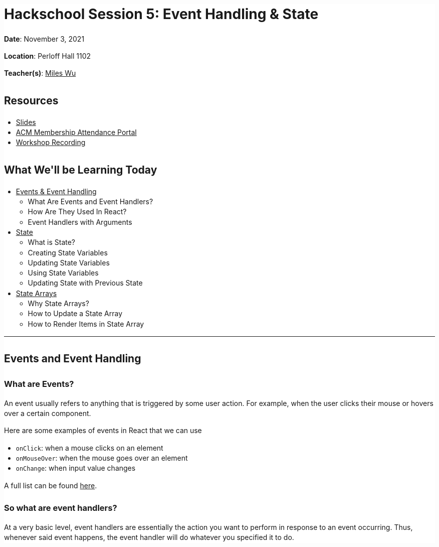 # Hackschool Session 5: Event Handling & State

**Date**: November 3, 2021

**Location**: Perloff Hall 1102

**Teacher(s)**: [Miles Wu](https://linkedin.com/in/milesswu)

## Resources

-   [Slides](http://links.uclaacm.com/hackschool21-s5-slides)
-   [ACM Membership Attendance Portal](https://members.uclaacm.com/login)
-   [Workshop Recording](https://youtu.be/tFSpyeN2rvY)

## What We'll be Learning Today

-   [Events & Event Handling](#events-and-event-handling)
    -   What Are Events and Event Handlers?
    -   How Are They Used In React?
    -   Event Handlers with Arguments
-   [State](#state)
    -   What is State?
    -   Creating State Variables
    -   Updating State Variables
    -   Using State Variables
    -   Updating State with Previous State
-   [State Arrays](#state-arrays)
    -   Why State Arrays?
    -   How to Update a State Array
    -   How to Render Items in State Array

<hr/>

## Events and Event Handling

### What are Events?

An event usually refers to anything that is triggered by some user action. For example, when the user clicks their mouse or hovers over a certain component.

Here are some examples of events in React that we can use

-   `onClick`: when a mouse clicks on an element
-   `onMouseOver`: when the mouse goes over an element
-   `onChange`: when input value changes

A full list can be found [here](https://reactjs.org/docs/events.html).

### So what are event handlers?

At a very basic level, event handlers are essentially the action you want to perform in response to an event occurring. Thus, whenever said event happens, the event handler will do whatever you specified it to do.
